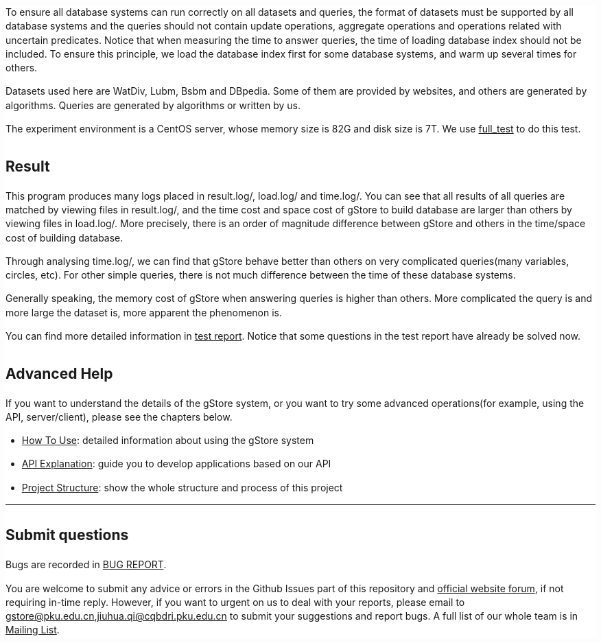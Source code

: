 To ensure all database systems can run correctly on all datasets and queries, the format of datasets must be supported by all database systems and the queries should not contain update operations, aggregate operations and operations related with uncertain predicates. Notice that when measuring the time to answer queries, the time of loading database index should not be included. To ensure this principle, we load the database index first for some database systems, and warm up several times for others.

Datasets used here are WatDiv, Lubm, Bsbm and DBpedia. Some of them are provided by websites, and others are generated by algorithms. Queries are generated by algorithms or written by us.

The experiment environment is a CentOS server, whose memory size is 82G and disk size is 7T. We use [full_test](../test/full_test.sh) to do this test.

## Result

This program produces many logs placed in result.log/, load.log/ and time.log/. You can see that all results of all queries are matched by viewing files in result.log/, and the time cost and space cost of gStore to build database are larger than others by viewing files in load.log/. More precisely, there is an order of magnitude difference between gStore and others in the time/space cost of building database. 

Through analysing time.log/, we can find that gStore behave better than others on very complicated queries(many variables, circles, etc). For other simple queries, there is not much difference between the time of these database systems.

Generally speaking, the memory cost of gStore when answering queries is higher than others. More complicated the query is and more large the dataset is, more apparent the phenomenon is.

You can find more detailed information in [test report](pdf/gstore_test_report.pdf). Notice that some questions in the test report have already be solved now.



## Advanced Help

If you want to understand the details of the gStore system, or you want to try some advanced operations(for example, using the API, server/client), please see the chapters below.

- [How To Use](docs/USAGE.md): detailed information about using the gStore system

- [API Explanation](docs/API.md): guide you to develop applications based on our API

- [Project Structure](docs/STRUCT.md): show the whole structure and process of this project

- - -

    

## Submit questions

Bugs are recorded in [BUG REPORT](docs/BUGS.md).

You are welcome to submit any advice or errors in the Github Issues part of this repository and [official website forum](http://www.gstore.cn/pcsite/index.html#/medical), if not requiring in-time reply. However, if you want to urgent on us to deal with your reports, please email to <gstore@pku.edu.cn>,<jiuhua.qi@cqbdri.pku.edu.cn> to submit your suggestions and report bugs. A full list of our whole team is in [Mailing List](docs/MAIL.md).
